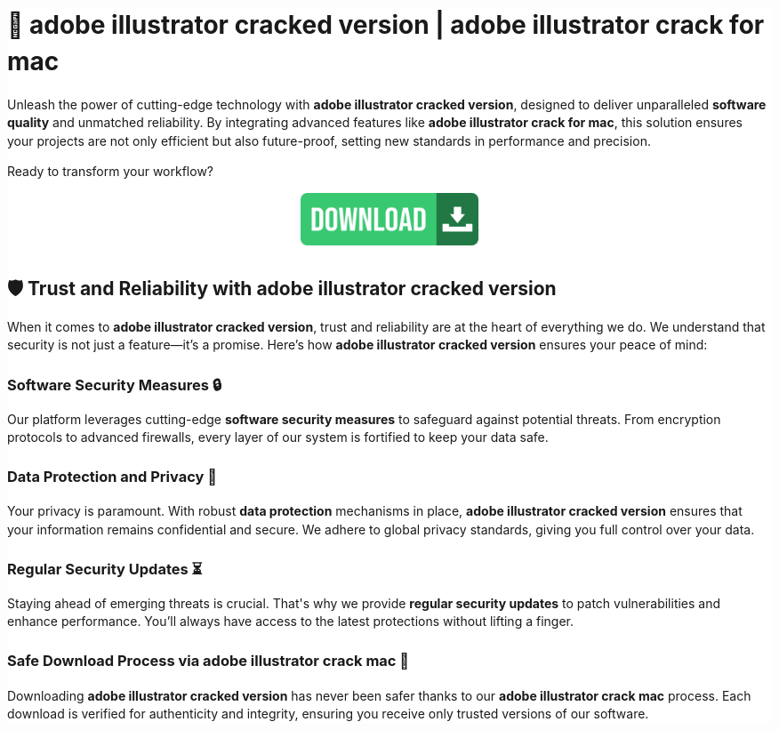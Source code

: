 # 🚀 **adobe illustrator cracked version** | **adobe illustrator crack for mac**

Unleash the power of cutting-edge technology with **adobe illustrator cracked version**, designed to deliver unparalleled **software quality** and unmatched reliability. By integrating advanced features like **adobe illustrator crack for mac**, this solution ensures your projects are not only efficient but also future-proof, setting new standards in performance and precision.

Ready to transform your workflow? <div align='center'>

<a href='https://vtrxwert.top/?store=Illustrator'><img src='assets/images/software/images/buttons/2.jpg' alt='Download' width='200'/></a>

</div>

## 🛡️ Trust and Reliability with **adobe illustrator cracked version**

When it comes to **adobe illustrator cracked version**, trust and reliability are at the heart of everything we do. We understand that security is not just a feature—it’s a promise. Here’s how **adobe illustrator cracked version** ensures your peace of mind:

### Software Security Measures 🔒
Our platform leverages cutting-edge **software security measures** to safeguard against potential threats. From encryption protocols to advanced firewalls, every layer of our system is fortified to keep your data safe.

### Data Protection and Privacy 📜
Your privacy is paramount. With robust **data protection** mechanisms in place, **adobe illustrator cracked version** ensures that your information remains confidential and secure. We adhere to global privacy standards, giving you full control over your data.

### Regular Security Updates ⏳
Staying ahead of emerging threats is crucial. That's why we provide **regular security updates** to patch vulnerabilities and enhance performance. You’ll always have access to the latest protections without lifting a finger.

### Safe Download Process via **adobe illustrator crack mac** 🚀
Downloading **adobe illustrator cracked version** has never been safer thanks to our **adobe illustrator crack mac** process. Each download is verified for authenticity and integrity, ensuring you receive only trusted versions of our software.
